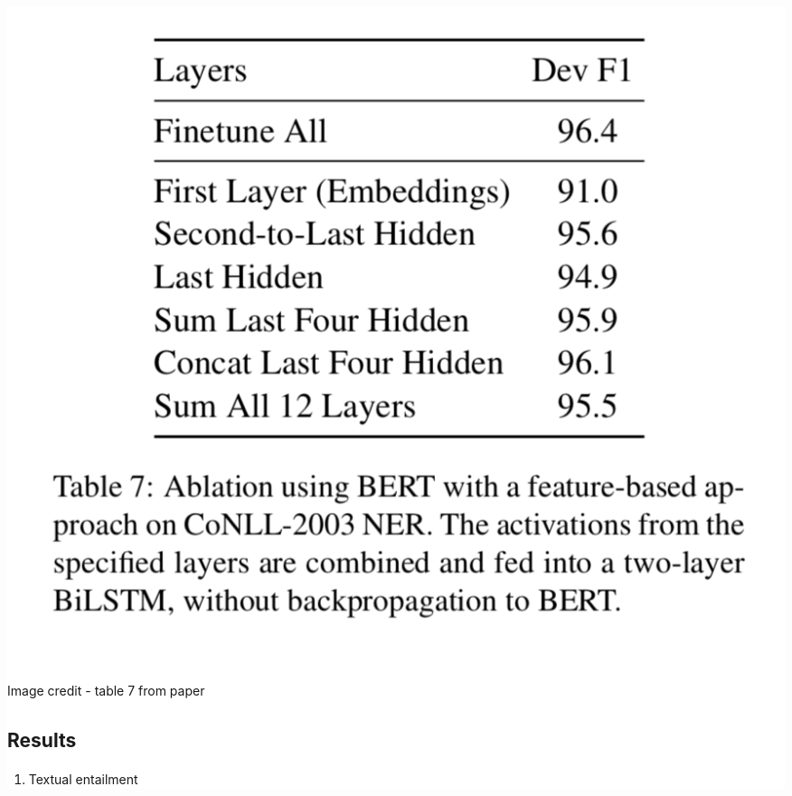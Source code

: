 ![bert_features](bert_pic12.png "Table 7 from paper") 

Image credit - table 7 from paper  













## Results

1) Textual entailment  
